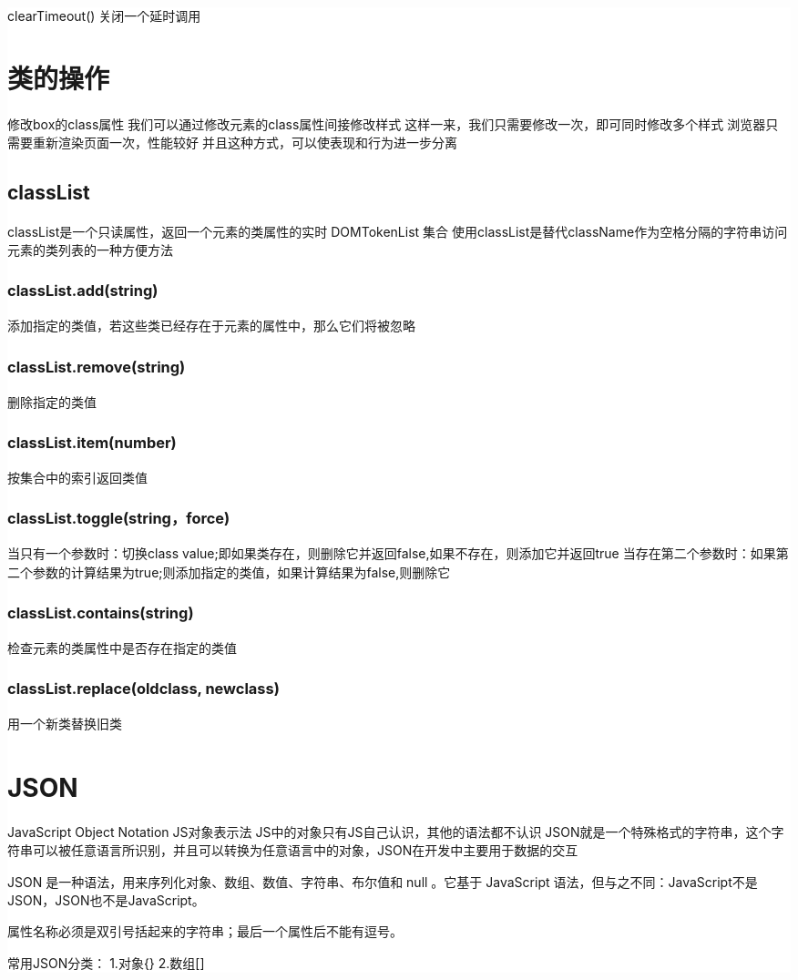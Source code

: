 clearTimeout()
关闭一个延时调用

# 类的操作

修改box的class属性
我们可以通过修改元素的class属性间接修改样式
这样一来，我们只需要修改一次，即可同时修改多个样式
浏览器只需要重新渲染页面一次，性能较好
并且这种方式，可以使表现和行为进一步分离

## classList

classList是一个只读属性，返回一个元素的类属性的实时 DOMTokenList 集合
使用classList是替代className作为空格分隔的字符串访问元素的类列表的一种方便方法

### classList.add(string)

添加指定的类值，若这些类已经存在于元素的属性中，那么它们将被忽略

### classList.remove(string)

删除指定的类值

### classList.item(number)

按集合中的索引返回类值

### classList.toggle(string，force)

当只有一个参数时：切换class value;即如果类存在，则删除它并返回false,如果不存在，则添加它并返回true
当存在第二个参数时：如果第二个参数的计算结果为true;则添加指定的类值，如果计算结果为false,则删除它

### classList.contains(string)

检查元素的类属性中是否存在指定的类值

### classList.replace(oldclass, newclass)

用一个新类替换旧类

# JSON

JavaScript Object Notation JS对象表示法
JS中的对象只有JS自己认识，其他的语法都不认识
JSON就是一个特殊格式的字符串，这个字符串可以被任意语言所识别，并且可以转换为任意语言中的对象，JSON在开发中主要用于数据的交互

JSON 是一种语法，用来序列化对象、数组、数值、字符串、布尔值和 null 。它基于 JavaScript 语法，但与之不同：JavaScript不是JSON，JSON也不是JavaScript。

属性名称必须是双引号括起来的字符串；最后一个属性后不能有逗号。

常用JSON分类：
    1.对象{}
    2.数组[]
